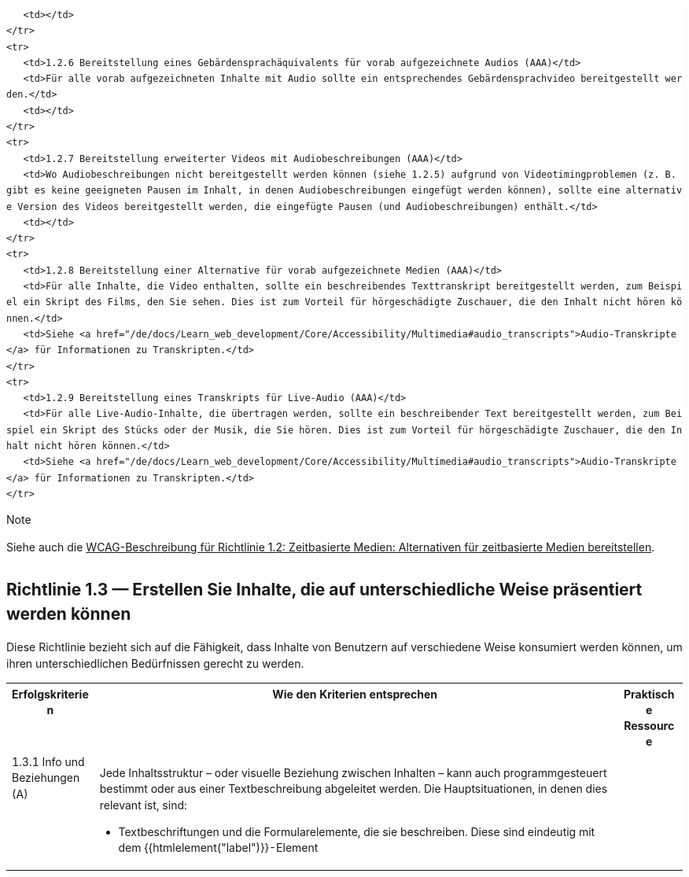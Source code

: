        <td></td>
    </tr>
    <tr>
       <td>1.2.6 Bereitstellung eines Gebärdensprachäquivalents für vorab aufgezeichnete Audios (AAA)</td>
       <td>Für alle vorab aufgezeichneten Inhalte mit Audio sollte ein entsprechendes Gebärdensprachvideo bereitgestellt werden.</td>
       <td></td>
    </tr>
    <tr>
       <td>1.2.7 Bereitstellung erweiterter Videos mit Audiobeschreibungen (AAA)</td>
       <td>Wo Audiobeschreibungen nicht bereitgestellt werden können (siehe 1.2.5) aufgrund von Videotimingproblemen (z. B. gibt es keine geeigneten Pausen im Inhalt, in denen Audiobeschreibungen eingefügt werden können), sollte eine alternative Version des Videos bereitgestellt werden, die eingefügte Pausen (und Audiobeschreibungen) enthält.</td>
       <td></td>
    </tr>
    <tr>
       <td>1.2.8 Bereitstellung einer Alternative für vorab aufgezeichnete Medien (AAA)</td>
       <td>Für alle Inhalte, die Video enthalten, sollte ein beschreibendes Texttranskript bereitgestellt werden, zum Beispiel ein Skript des Films, den Sie sehen. Dies ist zum Vorteil für hörgeschädigte Zuschauer, die den Inhalt nicht hören können.</td>
       <td>Siehe <a href="/de/docs/Learn_web_development/Core/Accessibility/Multimedia#audio_transcripts">Audio-Transkripte</a> für Informationen zu Transkripten.</td>
    </tr>
    <tr>
       <td>1.2.9 Bereitstellung eines Transkripts für Live-Audio (AAA)</td>
       <td>Für alle Live-Audio-Inhalte, die übertragen werden, sollte ein beschreibender Text bereitgestellt werden, zum Beispiel ein Skript des Stücks oder der Musik, die Sie hören. Dies ist zum Vorteil für hörgeschädigte Zuschauer, die den Inhalt nicht hören können.</td>
       <td>Siehe <a href="/de/docs/Learn_web_development/Core/Accessibility/Multimedia#audio_transcripts">Audio-Transkripte</a> für Informationen zu Transkripten.</td>
    </tr>
 </tbody>
</table>

> [!NOTE]
> Siehe auch die [WCAG-Beschreibung für Richtlinie 1.2: Zeitbasierte Medien: Alternativen für zeitbasierte Medien bereitstellen](https://www.w3.org/TR/WCAG21/#time-based-media).

## Richtlinie 1.3 — Erstellen Sie Inhalte, die auf unterschiedliche Weise präsentiert werden können

Diese Richtlinie bezieht sich auf die Fähigkeit, dass Inhalte von Benutzern auf verschiedene Weise konsumiert werden können, um ihren unterschiedlichen Bedürfnissen gerecht zu werden.

<table class="standard-table">
  <tbody>
    <tr>
      <th scope="col">Erfolgskriterien</th>
      <th scope="col">Wie den Kriterien entsprechen</th>
      <th scope="col">Praktische Ressource</th>
    </tr>
    <tr>
      <td>1.3.1 Info und Beziehungen (A)</td>
      <td>
        <p>
          Jede Inhaltsstruktur – oder visuelle Beziehung zwischen Inhalten – kann
          auch programmgesteuert bestimmt oder aus einer Textbeschreibung
          abgeleitet werden. Die Hauptsituationen, in denen dies relevant ist, sind:
        </p>
        <ul>
          <li>
            Textbeschriftungen und die Formularelemente, die sie beschreiben.
            Diese sind eindeutig mit dem {{htmlelement("label")}}-Element